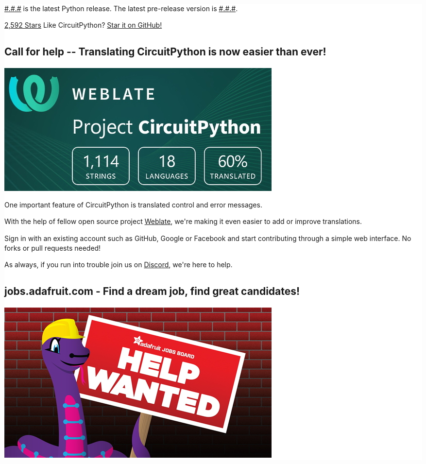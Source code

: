 [#.#.#](https://www.python.org/downloads/) is the latest Python release. The latest pre-release version is [#.#.#](https://www.python.org/download/pre-releases/).

[2,592 Stars](https://github.com/adafruit/circuitpython/stargazers) Like CircuitPython? [Star it on GitHub!](https://github.com/adafruit/circuitpython)

## Call for help -- Translating CircuitPython is now easier than ever!

[![CircuitPython translation statistics on weblate](../assets/20210928/20210928weblate.jpg)](https://hosted.weblate.org/engage/circuitpython/)

One important feature of CircuitPython is translated control and error messages.

With the help of fellow open source project [Weblate](https://weblate.org/), we're making it even easier to add or improve translations.

Sign in with an existing account such as GitHub, Google or Facebook and start contributing through a simple web interface. No forks or pull requests needed!

As always, if you run into trouble join us on [Discord](https://adafru.it/discord), we're here to help.

## jobs.adafruit.com - Find a dream job, find great candidates!

[![jobs.adafruit.com](../assets/20210928/jobs.jpg)](https://jobs.adafruit.com/)
